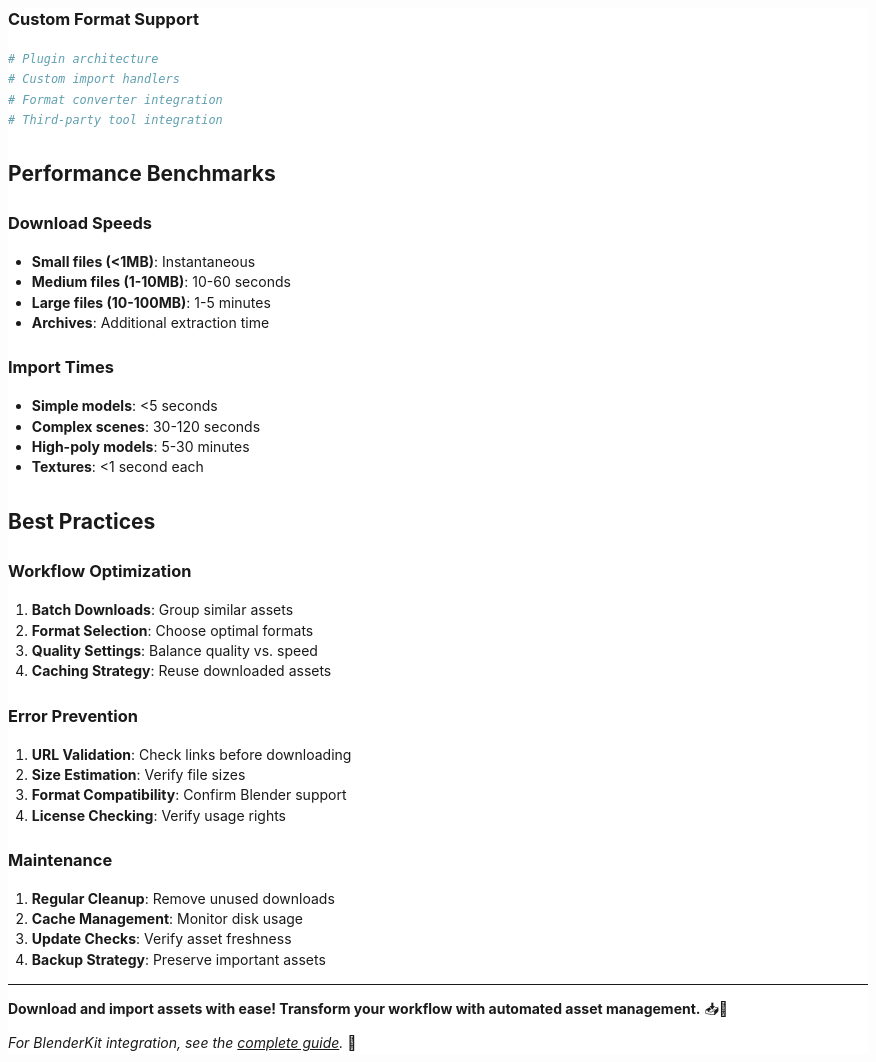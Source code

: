 ### Custom Format Support
```python
# Plugin architecture
# Custom import handlers
# Format converter integration
# Third-party tool integration
```

## Performance Benchmarks

### Download Speeds
- **Small files (<1MB)**: Instantaneous
- **Medium files (1-10MB)**: 10-60 seconds
- **Large files (10-100MB)**: 1-5 minutes
- **Archives**: Additional extraction time

### Import Times
- **Simple models**: <5 seconds
- **Complex scenes**: 30-120 seconds
- **High-poly models**: 5-30 minutes
- **Textures**: <1 second each

## Best Practices

### Workflow Optimization
1. **Batch Downloads**: Group similar assets
2. **Format Selection**: Choose optimal formats
3. **Quality Settings**: Balance quality vs. speed
4. **Caching Strategy**: Reuse downloaded assets

### Error Prevention
1. **URL Validation**: Check links before downloading
2. **Size Estimation**: Verify file sizes
3. **Format Compatibility**: Confirm Blender support
4. **License Checking**: Verify usage rights

### Maintenance
1. **Regular Cleanup**: Remove unused downloads
2. **Cache Management**: Monitor disk usage
3. **Update Checks**: Verify asset freshness
4. **Backup Strategy**: Preserve important assets

---

**Download and import assets with ease! Transform your workflow with automated asset management.** 📥🎨

*For BlenderKit integration, see the [complete guide](../blender/BLENDERKIT_GUIDE.md).* 🚀
